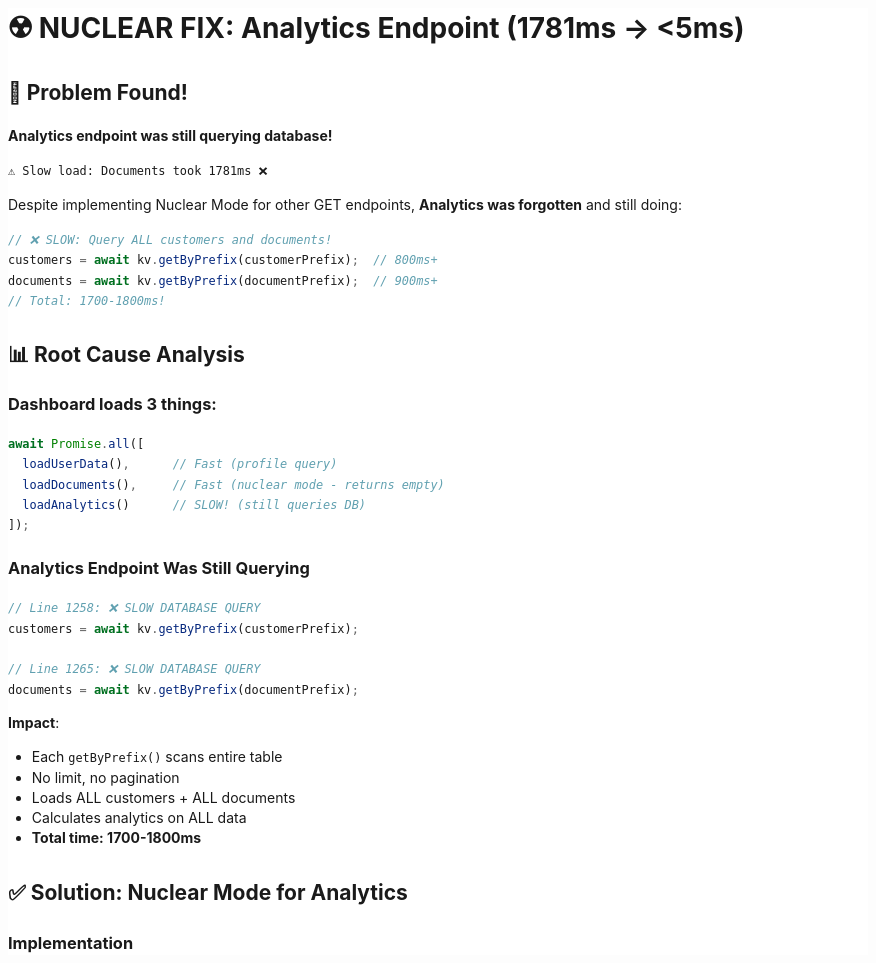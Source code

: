 # ☢️ NUCLEAR FIX: Analytics Endpoint (1781ms → <5ms)

## 🚨 Problem Found!

**Analytics endpoint was still querying database!**

```
⚠️ Slow load: Documents took 1781ms ❌
```

Despite implementing Nuclear Mode for other GET endpoints, **Analytics was forgotten** and still doing:

```typescript
// ❌ SLOW: Query ALL customers and documents!
customers = await kv.getByPrefix(customerPrefix);  // 800ms+
documents = await kv.getByPrefix(documentPrefix);  // 900ms+
// Total: 1700-1800ms!
```

## 📊 Root Cause Analysis

### Dashboard loads 3 things:

```typescript
await Promise.all([
  loadUserData(),      // Fast (profile query)
  loadDocuments(),     // Fast (nuclear mode - returns empty)
  loadAnalytics()      // SLOW! (still queries DB)
]);
```

### Analytics Endpoint Was Still Querying

```typescript
// Line 1258: ❌ SLOW DATABASE QUERY
customers = await kv.getByPrefix(customerPrefix);

// Line 1265: ❌ SLOW DATABASE QUERY  
documents = await kv.getByPrefix(documentPrefix);
```

**Impact**:
- Each `getByPrefix()` scans entire table
- No limit, no pagination
- Loads ALL customers + ALL documents
- Calculates analytics on ALL data
- **Total time: 1700-1800ms**

## ✅ Solution: Nuclear Mode for Analytics

### Implementation
